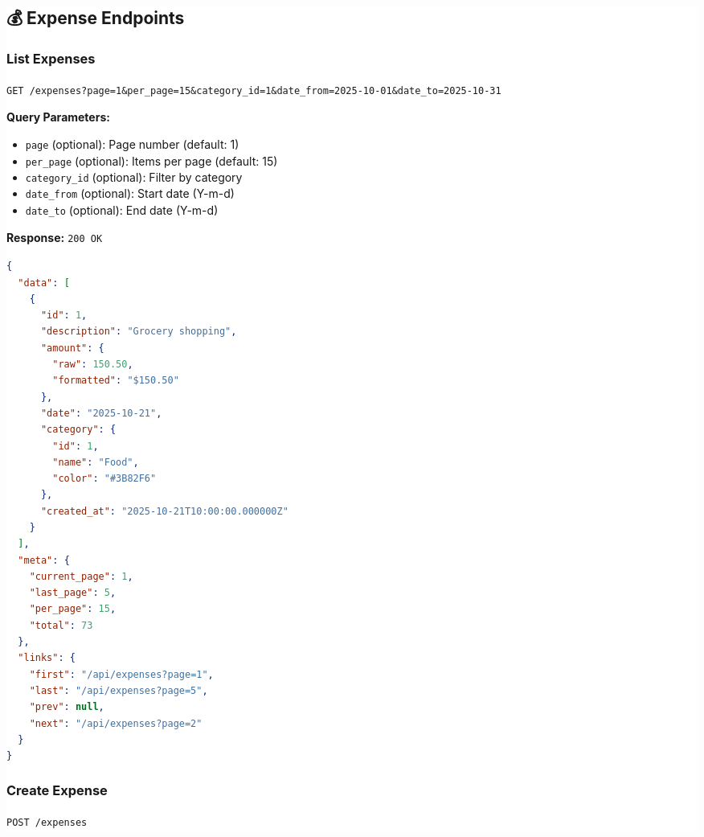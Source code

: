 ## 💰 Expense Endpoints

### List Expenses
```http
GET /expenses?page=1&per_page=15&category_id=1&date_from=2025-10-01&date_to=2025-10-31
```

**Query Parameters:**
- `page` (optional): Page number (default: 1)
- `per_page` (optional): Items per page (default: 15)
- `category_id` (optional): Filter by category
- `date_from` (optional): Start date (Y-m-d)
- `date_to` (optional): End date (Y-m-d)

**Response:** `200 OK`
```json
{
  "data": [
    {
      "id": 1,
      "description": "Grocery shopping",
      "amount": {
        "raw": 150.50,
        "formatted": "$150.50"
      },
      "date": "2025-10-21",
      "category": {
        "id": 1,
        "name": "Food",
        "color": "#3B82F6"
      },
      "created_at": "2025-10-21T10:00:00.000000Z"
    }
  ],
  "meta": {
    "current_page": 1,
    "last_page": 5,
    "per_page": 15,
    "total": 73
  },
  "links": {
    "first": "/api/expenses?page=1",
    "last": "/api/expenses?page=5",
    "prev": null,
    "next": "/api/expenses?page=2"
  }
}
```

### Create Expense
```http
POST /expenses
```
